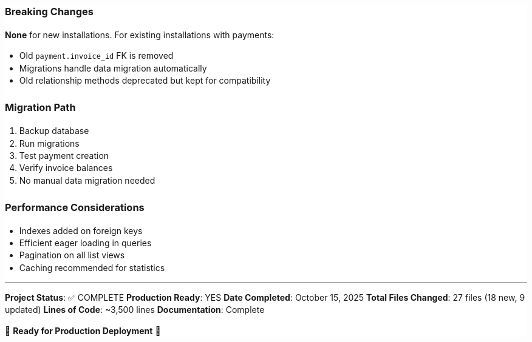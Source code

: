 ### Breaking Changes
**None** for new installations. For existing installations with payments:
- Old `payment.invoice_id` FK is removed
- Migrations handle data migration automatically
- Old relationship methods deprecated but kept for compatibility

### Migration Path
1. Backup database
2. Run migrations
3. Test payment creation
4. Verify invoice balances
5. No manual data migration needed

### Performance Considerations
- Indexes added on foreign keys
- Efficient eager loading in queries
- Pagination on all list views
- Caching recommended for statistics

---

**Project Status**: ✅ COMPLETE
**Production Ready**: YES
**Date Completed**: October 15, 2025
**Total Files Changed**: 27 files (18 new, 9 updated)
**Lines of Code**: ~3,500 lines
**Documentation**: Complete

🎉 **Ready for Production Deployment** 🚀
